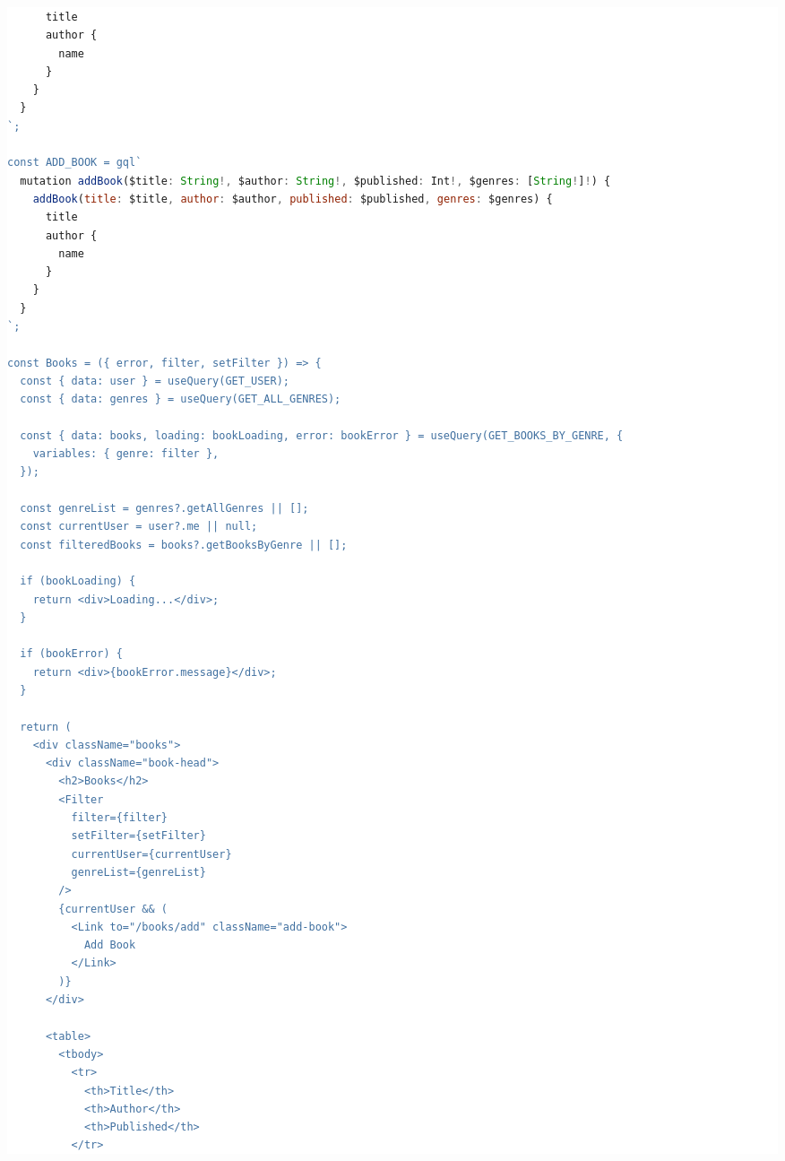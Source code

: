 ```javascript
      title
      author {
        name
      }
    }
  }
`;

const ADD_BOOK = gql`
  mutation addBook($title: String!, $author: String!, $published: Int!, $genres: [String!]!) {
    addBook(title: $title, author: $author, published: $published, genres: $genres) {
      title
      author {
        name
      }
    }
  }
`;

const Books = ({ error, filter, setFilter }) => {
  const { data: user } = useQuery(GET_USER);
  const { data: genres } = useQuery(GET_ALL_GENRES);

  const { data: books, loading: bookLoading, error: bookError } = useQuery(GET_BOOKS_BY_GENRE, {
    variables: { genre: filter },
  });

  const genreList = genres?.getAllGenres || [];
  const currentUser = user?.me || null;
  const filteredBooks = books?.getBooksByGenre || [];

  if (bookLoading) {
    return <div>Loading...</div>;
  }

  if (bookError) {
    return <div>{bookError.message}</div>;
  }

  return (
    <div className="books">
      <div className="book-head">
        <h2>Books</h2>
        <Filter
          filter={filter}
          setFilter={setFilter}
          currentUser={currentUser}
          genreList={genreList}
        />
        {currentUser && (
          <Link to="/books/add" className="add-book">
            Add Book
          </Link>
        )}
      </div>

      <table>
        <tbody>
          <tr>
            <th>Title</th>
            <th>Author</th>
            <th>Published</th>
          </tr>
```